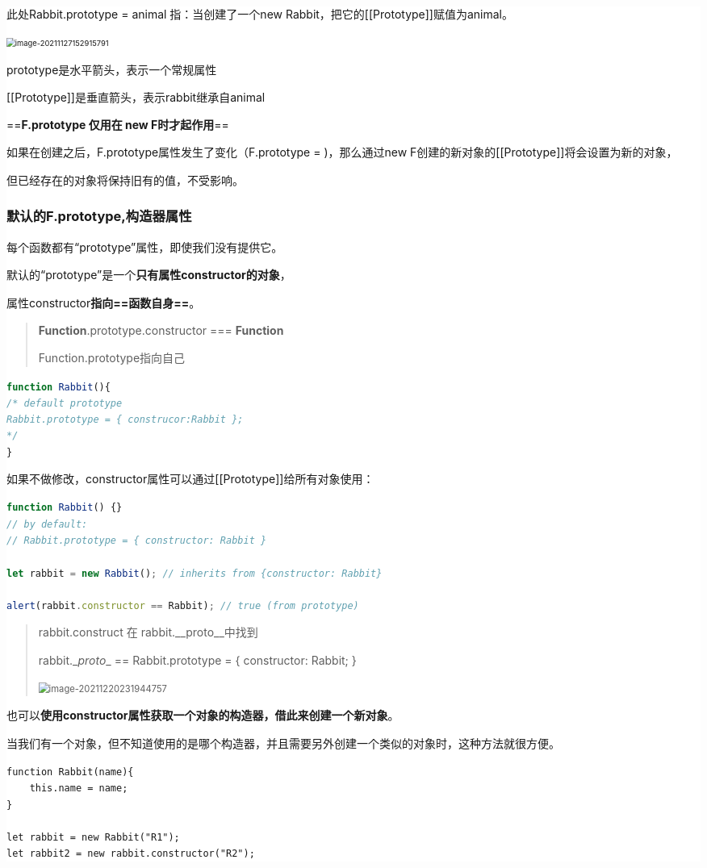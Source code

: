 此处Rabbit.prototype = animal 指：当创建了一个new Rabbit，把它的[[Prototype]]赋值为animal。

<img src="C:\Users\Zirina\AppData\Roaming\Typora\typora-user-images\image-20211127152915791.png" alt="image-20211127152915791" style="zoom: 67%;" />

prototype是水平箭头，表示一个常规属性

[[Prototype]]是垂直箭头，表示rabbit继承自animal

==**F.prototype 仅用在 new F时才起作用**==

如果在创建之后，F.prototype属性发生了变化（F.prototype = <another object>)，那么通过new F创建的新对象的[[Prototype]]将会设置为新的对象，

但已经存在的对象将保持旧有的值，不受影响。

### 默认的F.prototype,构造器属性

每个函数都有“prototype”属性，即使我们没有提供它。

默认的“prototype”是一个**只有属性constructor的对象**，

属性constructor**指向==函数自身==**。

> **Function**.prototype.constructor === **Function** 
>
> Function.prototype指向自己

```js
function Rabbit(){
/* default prototype
Rabbit.prototype = { construcor:Rabbit };
*/
}
```

如果不做修改，constructor属性可以通过[[Prototype]]给所有对象使用：

```js
function Rabbit() {}
// by default:
// Rabbit.prototype = { constructor: Rabbit }

let rabbit = new Rabbit(); // inherits from {constructor: Rabbit}

alert(rabbit.constructor == Rabbit); // true (from prototype)
```

> rabbit.construct 在 rabbit.\__proto__中找到 
>
> rabbit.\__proto__ == Rabbit.prototype = { constructor: Rabbit; }
>
> <img src="C:\Users\Zirina\AppData\Roaming\Typora\typora-user-images\image-20211220231944757.png" alt="image-20211220231944757" style="zoom:80%;" />

也可以**使用constructor属性获取一个对象的构造器，借此来创建一个新对象**。

当我们有一个对象，但不知道使用的是哪个构造器，并且需要另外创建一个类似的对象时，这种方法就很方便。

```
function Rabbit(name){
	this.name = name;
}

let rabbit = new Rabbit("R1");
let rabbit2 = new rabbit.constructor("R2");
```
